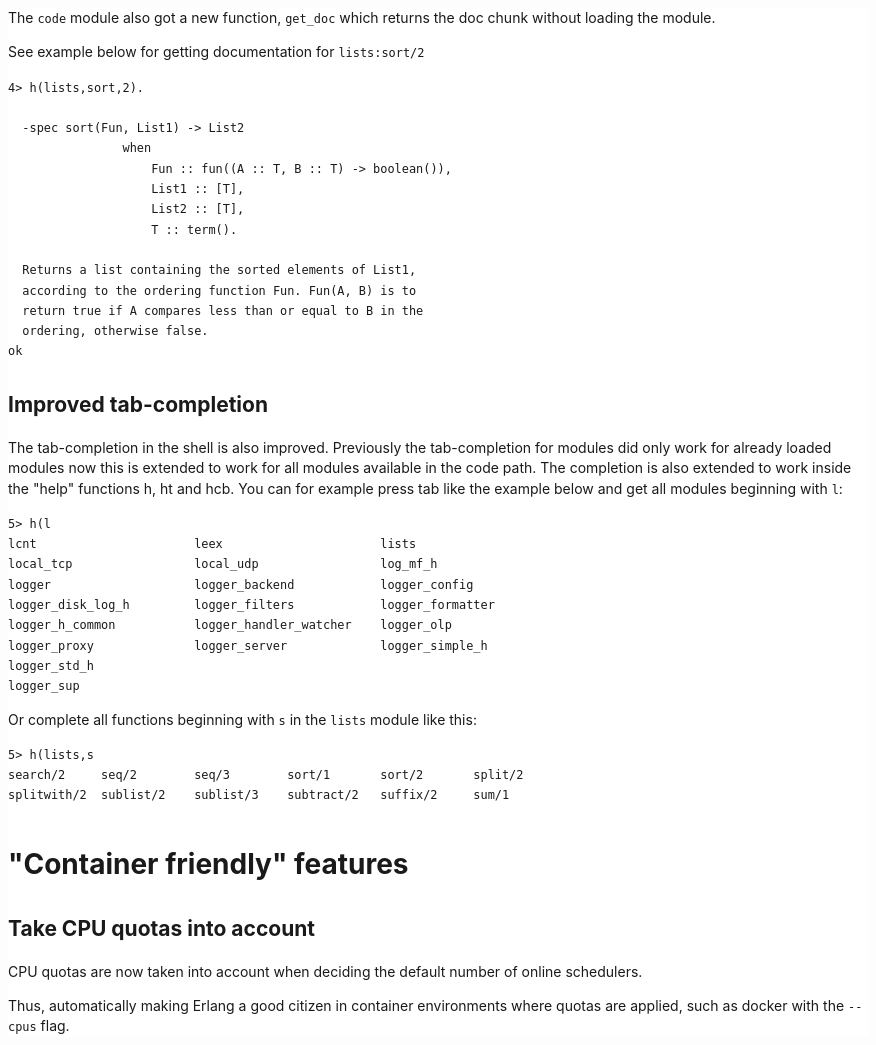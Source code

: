 The `code` module also got a new function, `get_doc` which returns the doc chunk without loading the module.

See example below for getting documentation for `lists:sort/2`
```
4> h(lists,sort,2).

  -spec sort(Fun, List1) -> List2
                when
                    Fun :: fun((A :: T, B :: T) -> boolean()),
                    List1 :: [T],
                    List2 :: [T],
                    T :: term().

  Returns a list containing the sorted elements of List1,
  according to the ordering function Fun. Fun(A, B) is to
  return true if A compares less than or equal to B in the
  ordering, otherwise false.
ok
```
## Improved tab-completion
The tab-completion in the shell is also improved. Previously the tab-completion for modules did only work for already loaded modules now this is extended to work for all modules available in the code path. The completion is also extended to work inside the "help" functions h, ht and hcb. You can for example press tab like the example below and get all modules beginning with `l`:
```
5> h(l
lcnt                      leex                      lists                     
local_tcp                 local_udp                 log_mf_h                  
logger                    logger_backend            logger_config             
logger_disk_log_h         logger_filters            logger_formatter          
logger_h_common           logger_handler_watcher    logger_olp                
logger_proxy              logger_server             logger_simple_h           
logger_std_h              
logger_sup
```
Or complete all functions beginning with `s` in the `lists` module like this:
```
5> h(lists,s
search/2     seq/2        seq/3        sort/1       sort/2       split/2      
splitwith/2  sublist/2    sublist/3    subtract/2   suffix/2     sum/1        
```

# "Container friendly" features

## Take CPU quotas into account
CPU quotas are now taken into account when deciding the default number of online schedulers.

Thus, automatically making Erlang a good citizen in container environments where quotas are applied, such as docker with the `--cpus` flag.
